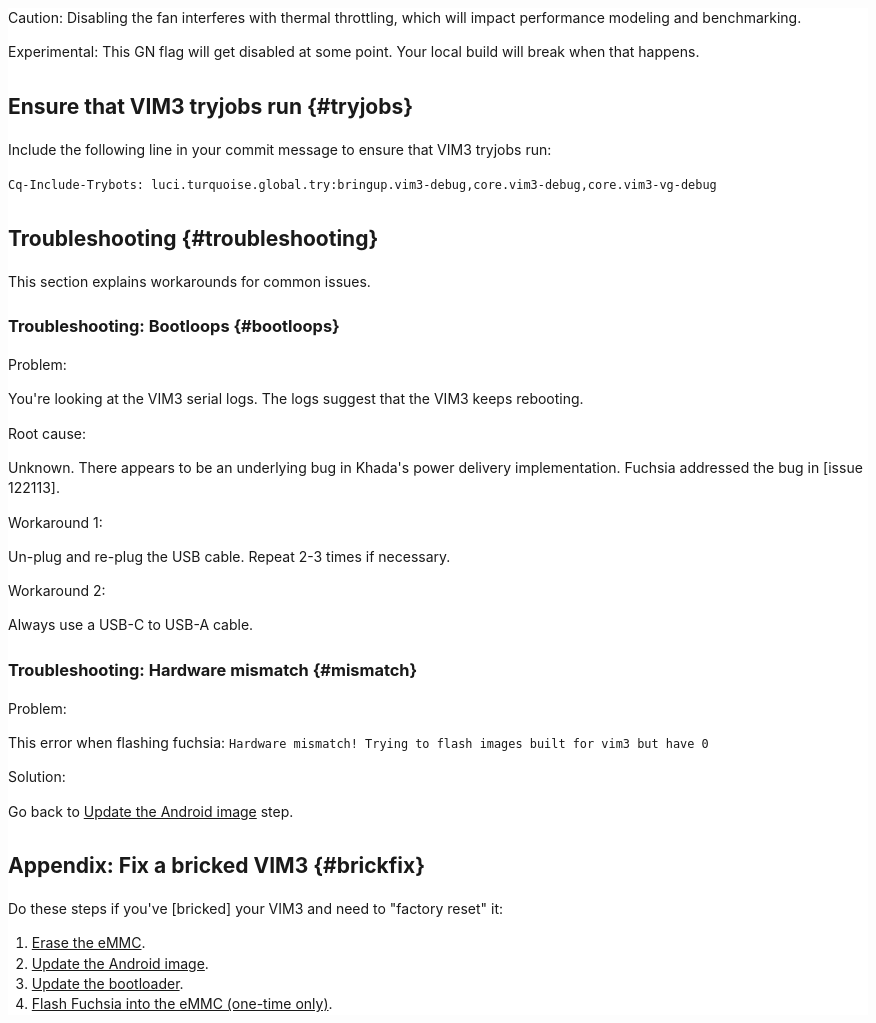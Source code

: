 Caution: Disabling the fan interferes with thermal throttling, which will impact
performance modeling and benchmarking.

Experimental: This GN flag will get disabled at some point. Your local build
will break when that happens.

## Ensure that VIM3 tryjobs run {#tryjobs}

Include the following line in your commit message to ensure that VIM3 tryjobs run:

```
Cq-Include-Trybots: luci.turquoise.global.try:bringup.vim3-debug,core.vim3-debug,core.vim3-vg-debug
```

## Troubleshooting {#troubleshooting}

This section explains workarounds for common issues.

### Troubleshooting: Bootloops {#bootloops}

Problem:

You're looking at the VIM3 serial logs. The logs suggest that the VIM3
keeps rebooting.

Root cause:

Unknown. There appears to be an underlying bug in Khada's power delivery
implementation. Fuchsia addressed the bug in [issue 122113].

Workaround 1:

Un-plug and re-plug the USB cable. Repeat 2-3 times if necessary.

Workaround 2:

Always use a USB-C to USB-A cable.

### Troubleshooting: Hardware mismatch {#mismatch}

Problem:

This error when flashing fuchsia: `Hardware mismatch! Trying to flash images
built for vim3 but have 0`

Solution:

Go back to [Update the Android image](#android) step.

## Appendix: Fix a bricked VIM3 {#brickfix}

Do these steps if you've [bricked] your VIM3 and need to "factory reset" it:

1. [Erase the eMMC](#emmc).
1. [Update the Android image](#android).
1. [Update the bootloader](#bootloader).
1. [Flash Fuchsia into the eMMC (one-time only)](#fuchsia).


[^1]: VIM3 does not include transducers like speakers and microphones,
[Khadas VIM3]: https://www.khadas.com/vim3
[install Fuchsia on a VIM3]: #install
[contributors]: /docs/contribute/community/contributor-roles.md#member
[DVFS]: https://en.wikipedia.org/wiki/Dynamic_frequency_scaling
[build Fuchsia]: #build
[USB to TTL serial cable]: https://www.adafruit.com/product/954
[heatsink]: https://www.khadas.com/product-page/new-vim-heatsink
[VIM3 collection]: https://www.khadas.com/shop?Collection=VIM3&sort=price_descending
[Download the Fuchsia source code]: /docs/get-started/get_fuchsia_source.md
[Configure and build Fuchsia]: /docs/get-started/build_fuchsia.md
[USB hub]: https://en.wikipedia.org/wiki/USB_hub
[`fastboot`]: https://en.wikipedia.org/wiki/Fastboot
[Serial Debugging Tool]: https://docs.khadas.com/products/sbc/vim3/development/setup-serial-tool
[VIM3/3L Hardware]: https://docs.khadas.com/products/sbc/vim3/hardware/start
[Erase eMMC]: https://docs.khadas.com/products/sbc/vim3/development/erase-emmc
[Install OS into eMMC]: https://docs.khadas.com/products/sbc/vim3/install-os/install-os-into-emmc-via-usb-tool#install-on-ubuntu-pc
[Upgrade Mode]: https://docs.khadas.com/products/sbc/vim3/install-os/boot-into-upgrade-mode
[bricked]: https://en.wikipedia.org/wiki/Brick_(electronics)
[Erase the eMMC]: #emmc
[Update the Android image]: #android
[Update the bootloader]: #bootloader
[Flash Fuchsia into the eMMC (one-time only)]: #fuchsia
[VIM3 official docs]: https://docs.khadas.com/linux/vim3/index.html
[Khadas VIM3 official forum]: https://forum.khadas.com/c/khadas-vim3/30
[Fuchsia mailing lists and chat rooms]: /docs/contribute/community/mailing-lists.md
[persistent local build arguments]: /docs/development/build/fx.md#defining_persistent_local_build_arguments
[Update your Fuchsia image]: #update
[Troubleshooting: Bootloops]: #bootloops
[issue 122113]: https://bugs.fuchsia.dev/p/fuchsia/issues/detail?id=122113
[bricked]: https://en.wikipedia.org/wiki/Brick_(electronics)